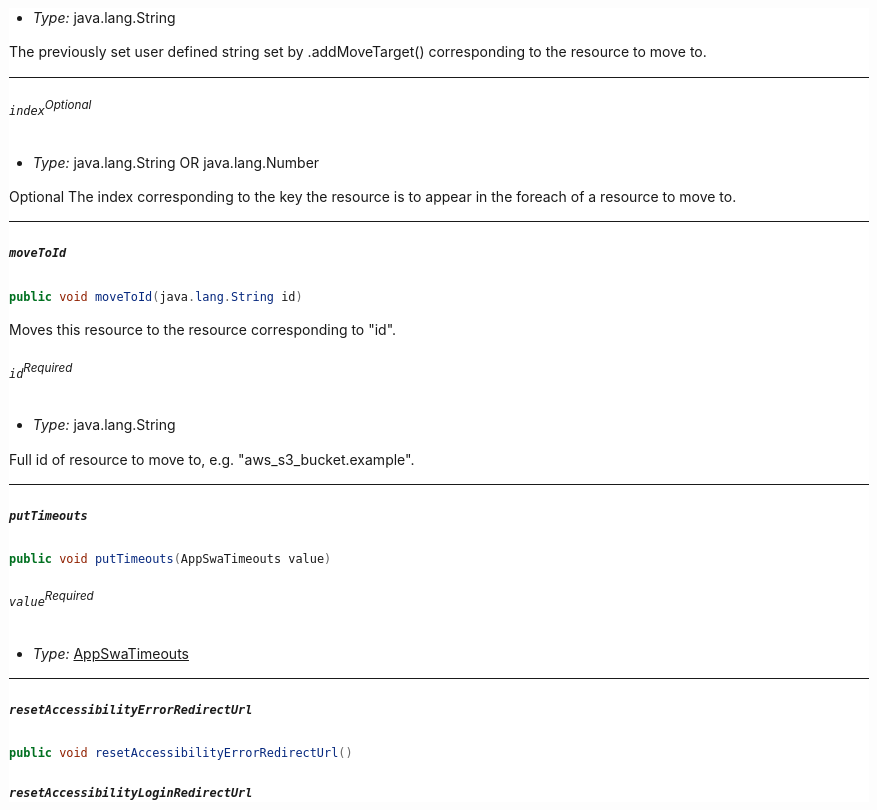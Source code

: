- *Type:* java.lang.String

The previously set user defined string set by .addMoveTarget() corresponding to the resource to move to.

---

###### `index`<sup>Optional</sup> <a name="index" id="@cdktf/provider-okta.appSwa.AppSwa.moveTo.parameter.index"></a>

- *Type:* java.lang.String OR java.lang.Number

Optional The index corresponding to the key the resource is to appear in the foreach of a resource to move to.

---

##### `moveToId` <a name="moveToId" id="@cdktf/provider-okta.appSwa.AppSwa.moveToId"></a>

```java
public void moveToId(java.lang.String id)
```

Moves this resource to the resource corresponding to "id".

###### `id`<sup>Required</sup> <a name="id" id="@cdktf/provider-okta.appSwa.AppSwa.moveToId.parameter.id"></a>

- *Type:* java.lang.String

Full id of resource to move to, e.g. "aws_s3_bucket.example".

---

##### `putTimeouts` <a name="putTimeouts" id="@cdktf/provider-okta.appSwa.AppSwa.putTimeouts"></a>

```java
public void putTimeouts(AppSwaTimeouts value)
```

###### `value`<sup>Required</sup> <a name="value" id="@cdktf/provider-okta.appSwa.AppSwa.putTimeouts.parameter.value"></a>

- *Type:* <a href="#@cdktf/provider-okta.appSwa.AppSwaTimeouts">AppSwaTimeouts</a>

---

##### `resetAccessibilityErrorRedirectUrl` <a name="resetAccessibilityErrorRedirectUrl" id="@cdktf/provider-okta.appSwa.AppSwa.resetAccessibilityErrorRedirectUrl"></a>

```java
public void resetAccessibilityErrorRedirectUrl()
```

##### `resetAccessibilityLoginRedirectUrl` <a name="resetAccessibilityLoginRedirectUrl" id="@cdktf/provider-okta.appSwa.AppSwa.resetAccessibilityLoginRedirectUrl"></a>
